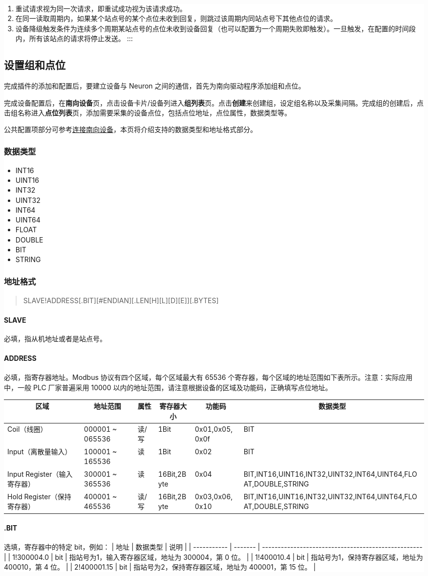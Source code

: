 1. 重试请求视为同一次请求，即重试成功视为该请求成功。<br>
2. 在同一读取周期内，如果某个站点号的某个点位未收到回复，则跳过该周期内同站点号下其他点位的请求。<br>  
3. 设备降级触发条件为连续多个周期某站点号的点位未收到设备回复（也可以配置为一个周期失败即触发）。一旦触发，在配置的时间段内，所有该站点的请求将停止发送。
:::

## 设置组和点位

完成插件的添加和配置后，要建立设备与 Neuron 之间的通信，首先为南向驱动程序添加组和点位。

完成设备配置后，在**南向设备**页，点击设备卡片/设备列进入**组列表**页。点击**创建**来创建组，设定组名称以及采集间隔。完成组的创建后，点击组名称进入**点位列表**页，添加需要采集的设备点位，包括点位地址，点位属性，数据类型等。

公共配置项部分可参考[连接南向设备](../south-devices.md)，本页将介绍支持的数据类型和地址格式部分。

### 数据类型

* INT16
* UINT16
* INT32
* UINT32
* INT64
* UINT64
* FLOAT
* DOUBLE
* BIT
* STRING

### 地址格式

> SLAVE!ADDRESS\[.BIT][#ENDIAN]\[.LEN\[H]\[L]\[D]\[E]]\[.BYTES]
#### **SLAVE**

必填，指从机地址或者是站点号。

#### **ADDRESS**

必填，指寄存器地址。Modbus 协议有四个区域，每个区域最大有 65536 个寄存器，每个区域的地址范围如下表所示。注意：实际应用中，一般 PLC 厂家普遍采用 10000 以内的地址范围，请注意根据设备的区域及功能码，正确填写点位地址。

| 区域                       | 地址范围          | 属性        | 寄存器大小     | 功能码        | 数据类型 |
| ------------------------- | ---------------- | ---------- | ------------- | ------------ | ------- |
| Coil（线圈）                | 000001 ~ 065536 | 读/写       | 1Bit          | 0x01,0x05,0x0f | BIT     |
| Input（离散量输入）          | 100001 ~ 165536 | 读          | 1Bit         | 0x02          | BIT     |
| Input Register（输入寄存器） | 300001 ~ 365536 | 读          | 16Bit,2Byte         | 0x04          | BIT,INT16,UINT16,INT32,UINT32,INT64,UINT64,FLOAT,DOUBLE,STRING|
| Hold Register（保持寄存器）  | 400001 ~ 465536 | 读/写       | 16Bit,2Byte         | 0x03,0x06,0x10 | BIT,INT16,UINT16,INT32,UINT32,INT64,UINT64,FLOAT,DOUBLE,STRING|

#### **.BIT**

选填，寄存器中的特定 bit，例如：
| 地址         | 数据类型 | 说明                                                |
| ----------- | ------- | --------------------------------------------------- |
| 1!300004.0  | bit     | 指站号为1，输入寄存器区域，地址为 300004，第 0 位。    |
| 1!400010.4  | bit     | 指站号为1，保持寄存器区域，地址为 400010，第 4 位。    |
| 2!400001.15 | bit     | 指站号为2，保持寄存器区域，地址为 400001，第 15 位。   |
